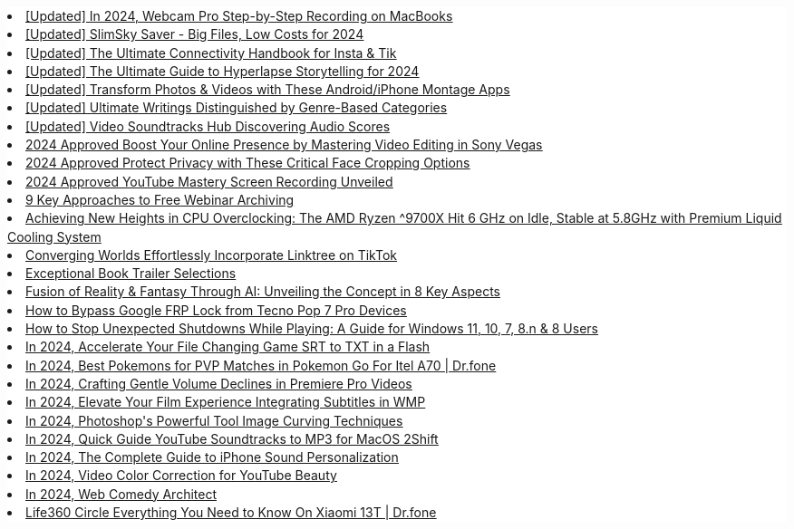 <li><a href="https://video-capture.techidaily.com/updated-in-2024-webcam-pro-step-by-step-recording-on-macbooks/"><u>[Updated] In 2024, Webcam Pro Step-by-Step Recording on MacBooks</u></a></li>
<li><a href="https://fox-links.techidaily.com/updated-slimsky-saver-big-files-low-costs-for-2024/"><u>[Updated] SlimSky Saver - Big Files, Low Costs for 2024</u></a></li>
<li><a href="https://fox-links.techidaily.com/updated-the-ultimate-connectivity-handbook-for-insta-and-tik/"><u>[Updated] The Ultimate Connectivity Handbook for Insta & Tik</u></a></li>
<li><a href="https://fox-links.techidaily.com/updated-the-ultimate-guide-to-hyperlapse-storytelling-for-2024/"><u>[Updated] The Ultimate Guide to Hyperlapse Storytelling for 2024</u></a></li>
<li><a href="https://fox-links.techidaily.com/updated-transform-photos-and-videos-with-these-androidiphone-montage-apps/"><u>[Updated] Transform Photos & Videos with These Android/iPhone Montage Apps</u></a></li>
<li><a href="https://fox-links.techidaily.com/updated-ultimate-writings-distinguished-by-genre-based-categories/"><u>[Updated] Ultimate Writings Distinguished by Genre-Based Categories</u></a></li>
<li><a href="https://fox-links.techidaily.com/updated-video-soundtracks-hub-discovering-audio-scores/"><u>[Updated] Video Soundtracks Hub Discovering Audio Scores</u></a></li>
<li><a href="https://youtube-videos.techidaily.com/2024-approved-boost-your-online-presence-by-mastering-video-editing-in-sony-vegas/"><u>2024 Approved Boost Your Online Presence by Mastering Video Editing in Sony Vegas</u></a></li>
<li><a href="https://extra-guidance.techidaily.com/2024-approved-protect-privacy-with-these-critical-face-cropping-options/"><u>2024 Approved Protect Privacy with These Critical Face Cropping Options</u></a></li>
<li><a href="https://on-screen-recording.techidaily.com/2024-approved-youtube-mastery-screen-recording-unveiled/"><u>2024 Approved YouTube Mastery Screen Recording Unveiled</u></a></li>
<li><a href="https://screen-capture.techidaily.com/9-key-approaches-to-free-webinar-archiving/"><u>9 Key Approaches to Free Webinar Archiving</u></a></li>
<li><a href="https://hardware-updates.techidaily.com/achieving-new-heights-in-cpu-overclocking-the-amd-ryzen-9700x-hit-6-ghz-on-idle-stable-at-58ghz-with-premium-liquid-cooling-system/"><u>Achieving New Heights in CPU Overclocking: The AMD Ryzen ^9700X Hit 6 GHz on Idle, Stable at 5.8GHz with Premium Liquid Cooling System</u></a></li>
<li><a href="https://fox-links.techidaily.com/converging-worlds-effortlessly-incorporate-linktree-on-tiktok/"><u>Converging Worlds Effortlessly Incorporate Linktree on TikTok</u></a></li>
<li><a href="https://extra-information.techidaily.com/exceptional-book-trailer-selections/"><u>Exceptional Book Trailer Selections</u></a></li>
<li><a href="https://tech-haven.techidaily.com/fusion-of-reality-and-fantasy-through-ai-unveiling-the-concept-in-8-key-aspects/"><u>Fusion of Reality & Fantasy Through AI: Unveiling the Concept in 8 Key Aspects</u></a></li>
<li><a href="https://bypass-frp.techidaily.com/how-to-bypass-google-frp-lock-from-tecno-pop-7-pro-devices-by-drfone-android/"><u>How to Bypass Google FRP Lock from Tecno Pop 7 Pro Devices</u></a></li>
<li><a href="https://win-howtos.techidaily.com/how-to-stop-unexpected-shutdowns-while-playing-a-guide-for-windows-11-10-7-8n-and-8-users/"><u>How to Stop Unexpected Shutdowns While Playing: A Guide for Windows 11, 10, 7, 8.n & 8 Users</u></a></li>
<li><a href="https://fox-links.techidaily.com/in-2024-accelerate-your-file-changing-game-srt-to-txt-in-a-flash/"><u>In 2024, Accelerate Your File Changing Game SRT to TXT in a Flash</u></a></li>
<li><a href="https://android-pokemon-go.techidaily.com/in-2024-best-pokemons-for-pvp-matches-in-pokemon-go-for-itel-a70-drfone-by-drfone-virtual-android/"><u>In 2024, Best Pokemons for PVP Matches in Pokemon Go For Itel A70 | Dr.fone</u></a></li>
<li><a href="https://fox-links.techidaily.com/in-2024-crafting-gentle-volume-declines-in-premiere-pro-videos/"><u>In 2024, Crafting Gentle Volume Declines in Premiere Pro Videos</u></a></li>
<li><a href="https://fox-links.techidaily.com/in-2024-elevate-your-film-experience-integrating-subtitles-in-wmp/"><u>In 2024, Elevate Your Film Experience Integrating Subtitles in WMP</u></a></li>
<li><a href="https://fox-links.techidaily.com/in-2024-photoshops-powerful-tool-image-curving-techniques/"><u>In 2024, Photoshop's Powerful Tool Image Curving Techniques</u></a></li>
<li><a href="https://youtube-help.techidaily.com/in-2024-quick-guide-youtube-soundtracks-to-mp3-for-macos-2shift/"><u>In 2024, Quick Guide YouTube Soundtracks to MP3 for MacOS 2Shift</u></a></li>
<li><a href="https://fox-links.techidaily.com/in-2024-the-complete-guide-to-iphone-sound-personalization/"><u>In 2024, The Complete Guide to iPhone Sound Personalization</u></a></li>
<li><a href="https://youtube-data.techidaily.com/24-video-color-correction-for-youtube-beauty/"><u>In 2024, Video Color Correction for YouTube Beauty</u></a></li>
<li><a href="https://fox-links.techidaily.com/in-2024-web-comedy-architect/"><u>In 2024, Web Comedy Architect</u></a></li>
<li><a href="https://fake-location.techidaily.com/life360-circle-everything-you-need-to-know-on-xiaomi-13t-drfone-by-drfone-virtual-android/"><u>Life360 Circle Everything You Need to Know On Xiaomi 13T | Dr.fone</u></a></li>